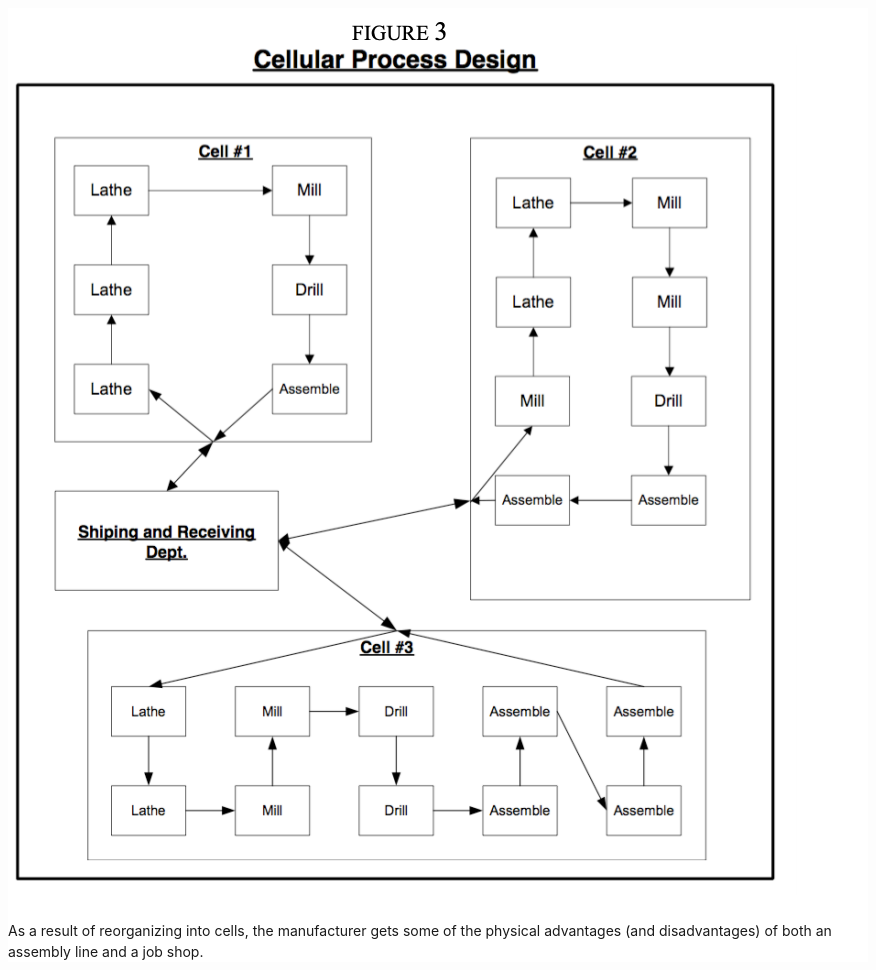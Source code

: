 ![](./media/image38.tiff)

As a result of reorganizing into cells, the manufacturer gets some of
the physical advantages (and disadvantages) of both an assembly line and
a job shop.
